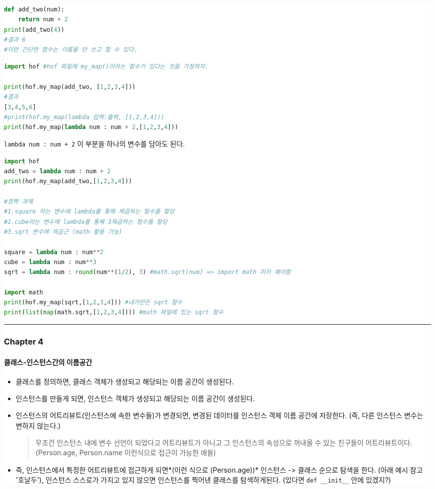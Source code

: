  ```python
  def add_two(num):
      return num + 2
  print(add_two(4))
  #결과 6
  #이런 간단한 함수는 이름을 안 쓰고 할 수 있다.
  ```

  ```python
  import hof #hof 파일에 my_map()이라는 함수가 있다는 것을 가정하자.
  
  print(hof.my_map(add_two, [1,2,3,4]))
  #결과
  [3,4,5,6]
  #print(hof.my_map(lambda 입력:출력, [1,2,3,4]))
  print(hof.my_map(lambda num : num + 2,[1,2,3,4]))
  ```

  `lambda num : num + 2` 이 부분을 하나의 변수를 담아도 된다.

  ```python
  import hof
  add_two = lambda num : num + 2
  print(hof.my_map(add_two,[1,2,3,4]))
  
  #깜짝 과제
  #1.square 하는 변수에 lambda를 통해 제곱하는 함수를 할당
  #2.cube라는 변수에 lambda를 통해 3제곱하는 함수를 할당
  #3.sqrt 변수에 제곱근 (math 활용 가능)
  
  square = lambda num : num**2
  cube = lambda num : num**3
  sqrt = lambda num : round(num**(1/2), 3) #math.sqrt(num) => import math 미리 해야함
  
  import math
  print(hof.my_map(sqrt,[1,2,3,4])) #내가만든 sqrt 함수
  print(list(map(math.sqrt,[1,2,3,4]))) #math 파일에 있는 sqrt 함수
  ```

---

### Chapter 4

#### 클래스-인스턴스간의 이름공간

- 클래스를 정의하면, 클래스 객체가 생성되고 해당되는 이름 공간이 생성된다.

- 인스턴스를 만들게 되면, 인스턴스 객체가 생성되고 해당되는 이름 공간이 생성된다.

- 인스턴스의 어트리뷰트(인스턴스에 속한 변수들)가 변경되면, 변경된 데이터를 인스턴스 객체 이름 공간에 저장한다. (즉, 다른 인스턴스 변수는 변하지 않는다.)

  > 무조건 인스턴스 내에 변수 선언이 되었다고 어트리뷰트가 아니고 그 인스턴스의 속성으로 꺼내올 수 있는 친구들이 어트리뷰트이다. (Person.age, Person.name 이런식으로 접근이 가능한 애들)

- 즉, 인스턴스에서 특정한 어트리뷰트에 접근하게 되면*(이런 식으로 (Person.age))* 인스턴스 -> 클래스 순으로 탐색을 한다. (아래 예시 참고 '호날두'), 인스턴스 스스로가 가지고 있지 않으면 인스턴스를 찍어낸 클래스를 탐색하게된다. (있다면 `def __init__` 안에 있겠지?)
